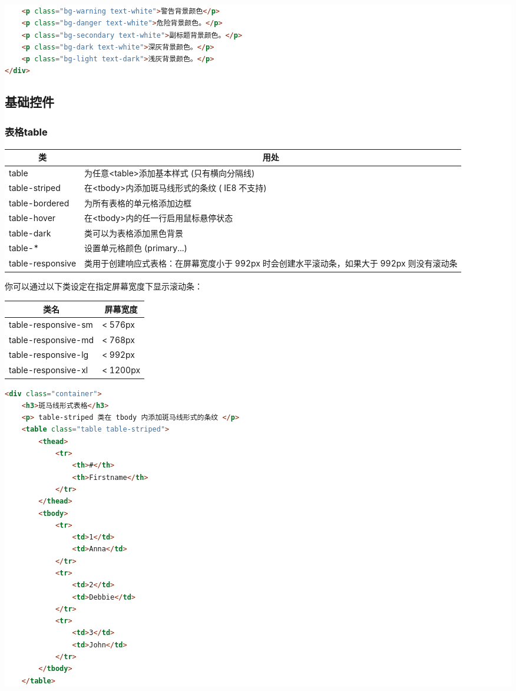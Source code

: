 ```html
    <p class="bg-warning text-white">警告背景颜色</p>
    <p class="bg-danger text-white">危险背景颜色。</p>
    <p class="bg-secondary text-white">副标题背景颜色。</p>
    <p class="bg-dark text-white">深灰背景颜色。</p>
    <p class="bg-light text-dark">浅灰背景颜色。</p>
</div>
```

## 基础控件

### 表格table

| 类 | 用处 |
| --- | --- |
| table | 为任意\<table>添加基本样式 (只有横向分隔线) |
| table-striped | 在\<tbody>内添加斑马线形式的条纹 ( IE8 不支持) |
| table-bordered | 为所有表格的单元格添加边框 |
| table-hover | 在\<tbody>内的任一行启用鼠标悬停状态 |
| table-dark | 类可以为表格添加黑色背景 |
| table-\* | 设置单元格颜色 (primary...) |
| table-responsive | 类用于创建响应式表格：在屏幕宽度小于 992px 时会创建水平滚动条，如果大于 992px 则没有滚动条 |

你可以通过以下类设定在指定屏幕宽度下显示滚动条：

| 类名 | 屏幕宽度 |
| --- | --- |
| table-responsive-sm | < 576px |
| table-responsive-md | < 768px |
| table-responsive-lg | < 992px |
| table-responsive-xl | < 1200px |

```html
<div class="container">
    <h3>斑马线形式表格</h3>
    <p> table-striped 类在 tbody 内添加斑马线形式的条纹 </p>
    <table class="table table-striped">
        <thead>
            <tr>
                <th>#</th>
                <th>Firstname</th>
            </tr>
        </thead>
        <tbody>
            <tr>
                <td>1</td>
                <td>Anna</td>
            </tr>
            <tr>
                <td>2</td>
                <td>Debbie</td>
            </tr>
            <tr>
                <td>3</td>
                <td>John</td>
            </tr>
        </tbody>
    </table>
```